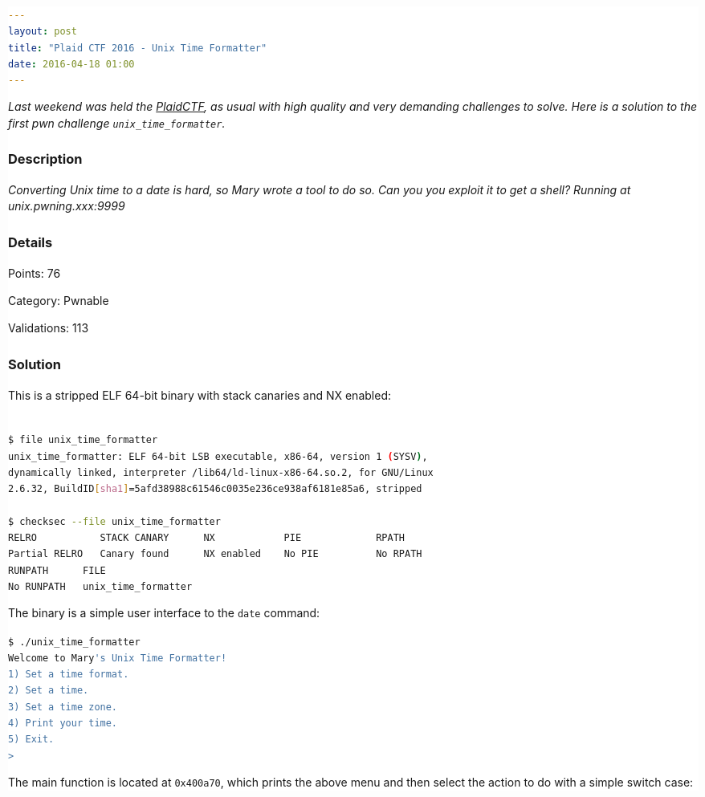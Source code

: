```yaml
---
layout: post
title: "Plaid CTF 2016 - Unix Time Formatter"
date: 2016-04-18 01:00
---
```


*Last weekend was held the [PlaidCTF][plaidctf], as usual with high quality and very demanding challenges to solve. Here is a solution to the first pwn challenge `unix_time_formatter`.*



### Description

*Converting Unix time to a date is hard, so Mary wrote a tool to do so.
Can you you exploit it to get a shell? Running at unix.pwning.xxx:9999*

### Details

Points:      76

Category:    Pwnable

Validations: 113

### Solution

This is a stripped ELF 64-bit binary with stack canaries and NX enabled:

```bash

$ file unix_time_formatter
unix_time_formatter: ELF 64-bit LSB executable, x86-64, version 1 (SYSV),
dynamically linked, interpreter /lib64/ld-linux-x86-64.so.2, for GNU/Linux
2.6.32, BuildID[sha1]=5afd38988c61546c0035e236ce938af6181e85a6, stripped

$ checksec --file unix_time_formatter
RELRO           STACK CANARY      NX            PIE             RPATH
Partial RELRO   Canary found      NX enabled    No PIE          No RPATH
RUNPATH      FILE
No RUNPATH   unix_time_formatter
```
The binary is a simple user interface to the `date` command:

```bash
$ ./unix_time_formatter 
Welcome to Mary's Unix Time Formatter!
1) Set a time format.
2) Set a time.
3) Set a time zone.
4) Print your time.
5) Exit.
>
```
The main function is located at `0x400a70`, which prints the above menu and then select the action to do with a simple switch case:


[plaidctf]: http://www.plaidctf.com/
[strdup]: http://man7.org/linux/man-pages/man3/strdup.3.html
[strspn]: http://man7.org/linux/man-pages/man3/strspn.3.html
[setenv]: http://man7.org/linux/man-pages/man3/setenv.3.html
[system]: http://man7.org/linux/man-pages/man3/system.3.html
[fastbins]: http://man7.org/linux/man-pages/man3/mallopt.3.html
[dangling]: https://en.wikipedia.org/wiki/Dangling_pointer
